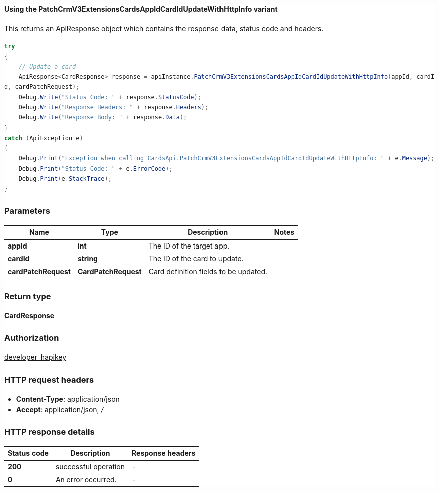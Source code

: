 #### Using the PatchCrmV3ExtensionsCardsAppIdCardIdUpdateWithHttpInfo variant
This returns an ApiResponse object which contains the response data, status code and headers.

```csharp
try
{
    // Update a card
    ApiResponse<CardResponse> response = apiInstance.PatchCrmV3ExtensionsCardsAppIdCardIdUpdateWithHttpInfo(appId, cardId, cardPatchRequest);
    Debug.Write("Status Code: " + response.StatusCode);
    Debug.Write("Response Headers: " + response.Headers);
    Debug.Write("Response Body: " + response.Data);
}
catch (ApiException e)
{
    Debug.Print("Exception when calling CardsApi.PatchCrmV3ExtensionsCardsAppIdCardIdUpdateWithHttpInfo: " + e.Message);
    Debug.Print("Status Code: " + e.ErrorCode);
    Debug.Print(e.StackTrace);
}
```

### Parameters

| Name | Type | Description | Notes |
|------|------|-------------|-------|
| **appId** | **int** | The ID of the target app. |  |
| **cardId** | **string** | The ID of the card to update. |  |
| **cardPatchRequest** | [**CardPatchRequest**](CardPatchRequest.md) | Card definition fields to be updated. |  |

### Return type

[**CardResponse**](CardResponse.md)

### Authorization

[developer_hapikey](../README.md#developer_hapikey)

### HTTP request headers

 - **Content-Type**: application/json
 - **Accept**: application/json, */*


### HTTP response details
| Status code | Description | Response headers |
|-------------|-------------|------------------|
| **200** | successful operation |  -  |
| **0** | An error occurred. |  -  |
